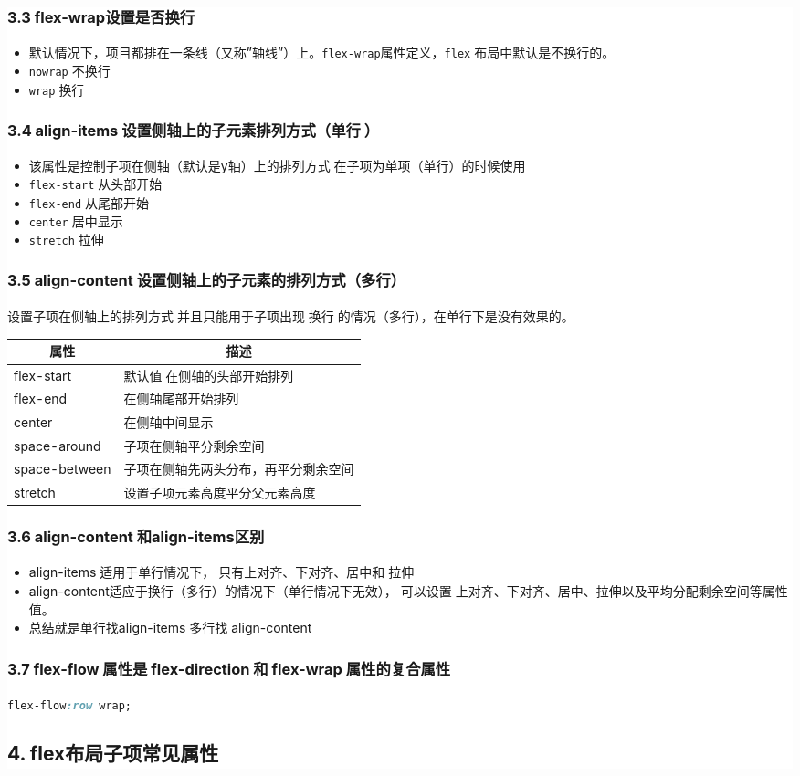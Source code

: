 

### 3.3 flex-wrap设置是否换行

+ 默认情况下，项目都排在一条线（又称”轴线”）上。`flex-wrap`属性定义，`flex` 布局中默认是不换行的。
+ `nowrap` 不换行
+ `wrap`  换行



### 3.4 align-items 设置侧轴上的子元素排列方式（单行 ）

+ 该属性是控制子项在侧轴（默认是y轴）上的排列方式  在子项为单项（单行）的时候使用
+ `flex-start` 从头部开始
+ `flex-end` 从尾部开始
+ `center` 居中显示
+ `stretch` 拉伸



### 3.5 align-content  设置侧轴上的子元素的排列方式（多行）

设置子项在侧轴上的排列方式 并且只能用于子项出现 换行 的情况（多行），在单行下是没有效果的。

| 属性          | 描述                                 |
| ------------- | ------------------------------------ |
| flex-start    | 默认值 在侧轴的头部开始排列          |
| flex-end      | 在侧轴尾部开始排列                   |
| center        | 在侧轴中间显示                       |
| space-around  | 子项在侧轴平分剩余空间               |
| space-between | 子项在侧轴先两头分布，再平分剩余空间 |
| stretch       | 设置子项元素高度平分父元素高度       |



### 3.6 align-content 和align-items区别

+ align-items  适用于单行情况下， 只有上对齐、下对齐、居中和 拉伸
+ align-content适应于换行（多行）的情况下（单行情况下无效）， 可以设置 上对齐、下对齐、居中、拉伸以及平均分配剩余空间等属性值。 
+ 总结就是单行找align-items  多行找 align-content



### 3.7 flex-flow 属性是 flex-direction 和 flex-wrap 属性的复合属性

```css
flex-flow:row wrap;
```





## 4. flex布局子项常见属性
